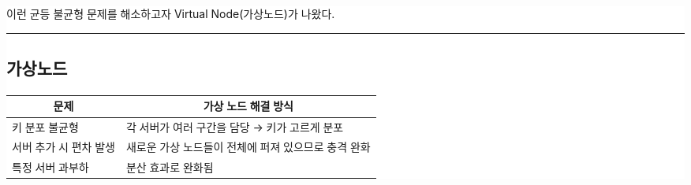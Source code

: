 이런 균등 불균형 문제를 해소하고자 Virtual Node(가상노드)가 나왔다.

---

## 가상노드

| 문제            | 가상 노드 해결 방식                   |
| ------------- | ----------------------------- |
| 키 분포 불균형      | 각 서버가 여러 구간을 담당 → 키가 고르게 분포   |
| 서버 추가 시 편차 발생 | 새로운 가상 노드들이 전체에 퍼져 있으므로 충격 완화 |
| 특정 서버 과부하     | 분산 효과로 완화됨                    |


